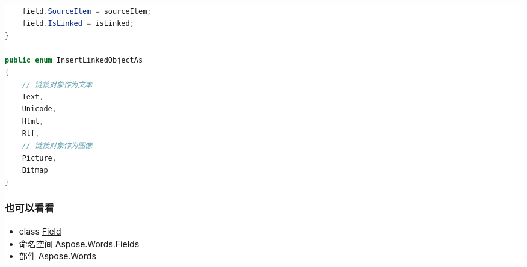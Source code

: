 ```csharp
    field.SourceItem = sourceItem;
    field.IsLinked = isLinked;
}

public enum InsertLinkedObjectAs
{
    // 链接对象作为文本
    Text,
    Unicode,
    Html,
    Rtf,
    // 链接对象作为图像
    Picture,
    Bitmap
}
```

### 也可以看看

* class [Field](../field/)
* 命名空间 [Aspose.Words.Fields](../../aspose.words.fields/)
* 部件 [Aspose.Words](../../)


